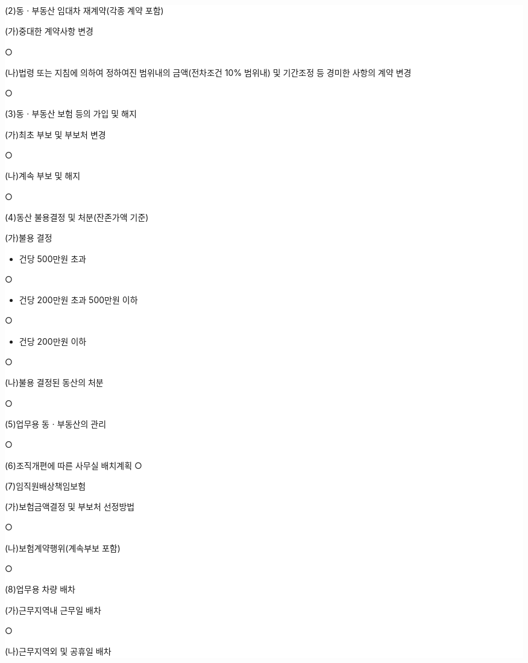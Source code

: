 (2)동ㆍ부동산 임대차 재계약(각종 계약 포함)

 (가)중대한 계약사항 변경

○

 (나)법령 또는 지침에 의하여 정하여진 범위내의 금액(전차조건 10% 범위내) 및 기간조정 등 경미한 사항의 계약 변경

○

(3)동ㆍ부동산 보험 등의 가입 및 해지

 (가)최초 부보 및 부보처 변경

○

 (나)계속 부보 및 해지

○

(4)동산 불용결정 및 처분(잔존가액 기준)

 (가)불용 결정

- 건당 500만원 초과

○

- 건당 200만원 초과 500만원 이하

○

- 건당 200만원 이하

○

 (나)불용 결정된 동산의 처분

○

(5)업무용 동ㆍ부동산의 관리

○

(6)조직개편에 따른 사무실 배치계획
○

(7)임직원배상책임보험

 (가)보험금액결정 및 부보처 선정방법

○

 (나)보험계약행위(계속부보 포함)

○

(8)업무용 차량 배차

 (가)근무지역내 근무일 배차

○

 (나)근무지역외 및 공휴일 배차
